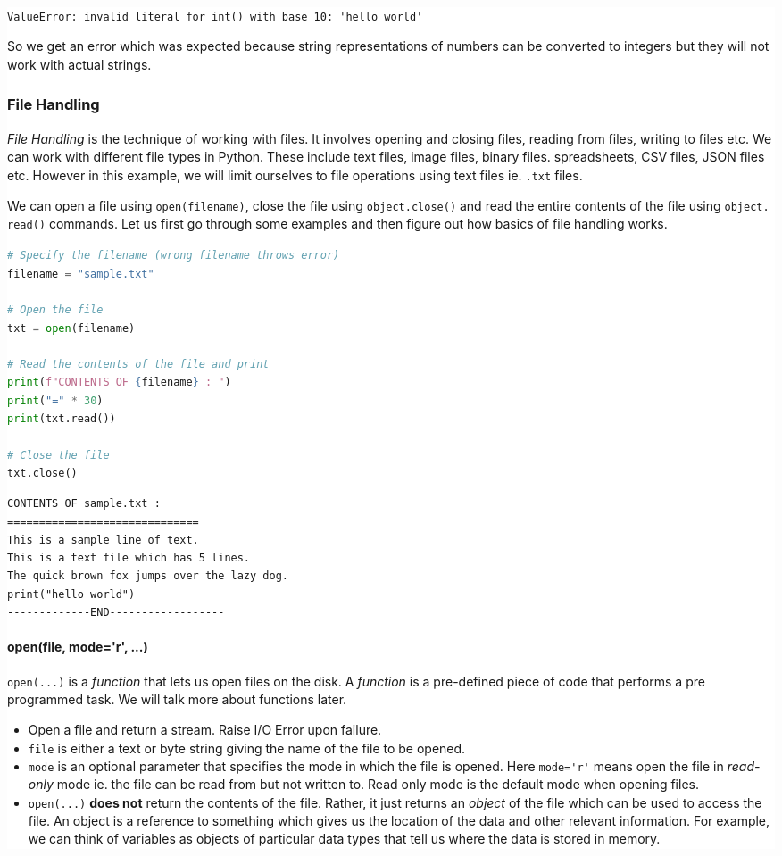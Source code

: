     ValueError: invalid literal for int() with base 10: 'hello world'


So we get an error which was expected because string representations of numbers can be converted to integers but they will not work with actual strings.

### File Handling

*File Handling* is the technique of working with files. It involves opening and closing files, reading from files, writing to files etc. We can work with different file types in Python. These include text files, image files, binary files. spreadsheets, CSV files, JSON files etc. However in this example, we will limit ourselves to file operations using text files ie. `.txt` files.

We can open a file using `open(filename)`, close the file using `object.close()` and read the entire contents of the file using `object.read()` commands. Let us first go through some examples and then figure out how basics of file handling works.


```python
# Specify the filename (wrong filename throws error)
filename = "sample.txt"

# Open the file
txt = open(filename)

# Read the contents of the file and print
print(f"CONTENTS OF {filename} : ")
print("=" * 30)
print(txt.read())

# Close the file
txt.close()
```

    CONTENTS OF sample.txt : 
    ==============================
    This is a sample line of text.
    This is a text file which has 5 lines.
    The quick brown fox jumps over the lazy dog.
    print("hello world")
    -------------END------------------


#### open(file, mode='r', ...)
`open(...)` is a *function* that lets us open files on the disk. A *function* is a pre-defined piece of code that performs a pre programmed task. We will talk more about functions later.
- Open a file and return a stream. Raise I/O Error upon failure.
- `file` is either a text or byte string giving the name of the file to be opened.
- `mode` is an optional parameter that specifies the mode in which the file is opened. Here `mode='r'` means open the file in *read-only* mode ie. the file can be read from but not written to. Read only mode is the default mode when opening files.
- `open(...)` **does not** return the contents of the file. Rather, it just returns an *object* of the file which can be used to access the file. An object is a reference to something which gives us the location of the data and other relevant information. For example, we can think of variables as objects of particular data types that tell us where the data is stored in memory.
